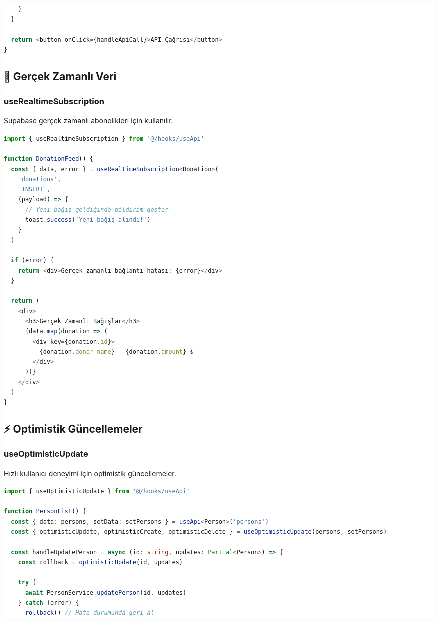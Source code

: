 ```typescript
    )
  }

  return <button onClick={handleApiCall}>API Çağrısı</button>
}
```

## 🔄 Gerçek Zamanlı Veri

### useRealtimeSubscription

Supabase gerçek zamanlı abonelikleri için kullanılır.

```typescript
import { useRealtimeSubscription } from '@/hooks/useApi'

function DonationFeed() {
  const { data, error } = useRealtimeSubscription<Donation>(
    'donations',
    'INSERT',
    (payload) => {
      // Yeni bağış geldiğinde bildirim göster
      toast.success('Yeni bağış alındı!')
    }
  )

  if (error) {
    return <div>Gerçek zamanlı bağlantı hatası: {error}</div>
  }

  return (
    <div>
      <h3>Gerçek Zamanlı Bağışlar</h3>
      {data.map(donation => (
        <div key={donation.id}>
          {donation.donor_name} - {donation.amount} ₺
        </div>
      ))}
    </div>
  )
}
```

## ⚡ Optimistik Güncellemeler

### useOptimisticUpdate

Hızlı kullanıcı deneyimi için optimistik güncellemeler.

```typescript
import { useOptimisticUpdate } from '@/hooks/useApi'

function PersonList() {
  const { data: persons, setData: setPersons } = useApi<Person>('persons')
  const { optimisticUpdate, optimisticCreate, optimisticDelete } = useOptimisticUpdate(persons, setPersons)

  const handleUpdatePerson = async (id: string, updates: Partial<Person>) => {
    const rollback = optimisticUpdate(id, updates)
    
    try {
      await PersonService.updatePerson(id, updates)
    } catch (error) {
      rollback() // Hata durumunda geri al
```